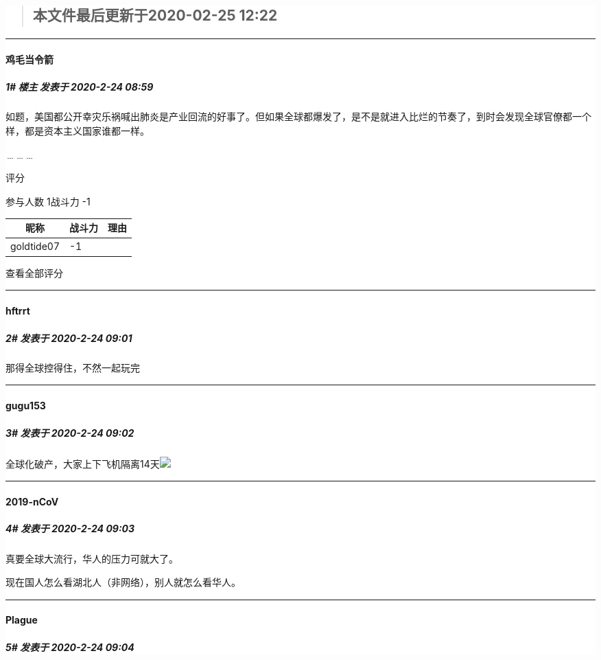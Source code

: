> ## **本文件最后更新于2020-02-25 12:22** 


-----

####  鸡毛当令箭  
##### 1#       楼主       发表于 2020-2-24 08:59


如题，美国都公开幸灾乐祸喊出肺炎是产业回流的好事了。但如果全球都爆发了，是不是就进入比烂的节奏了，到时会发现全球官僚都一个样，都是资本主义国家谁都一样。


﹍﹍﹍

评分


 参与人数 1战斗力 -1

|昵称|战斗力|理由|
|----|---|---|
| goldtide07|-1||


查看全部评分


-----

####  hftrrt  
##### 2#       发表于 2020-2-24 09:01


那得全球控得住，不然一起玩完


-----

####  gugu153  
##### 3#       发表于 2020-2-24 09:02


全球化破产，大家上下飞机隔离14天<img src="https://static.saraba1st.com/image/smiley/face2017/009.gif" referrerpolicy="no-referrer">


-----

####  2019-nCoV  
##### 4#       发表于 2020-2-24 09:03


真要全球大流行，华人的压力可就大了。

现在国人怎么看湖北人（非网络），别人就怎么看华人。


-----

####  Plague  
##### 5#       发表于 2020-2-24 09:04
